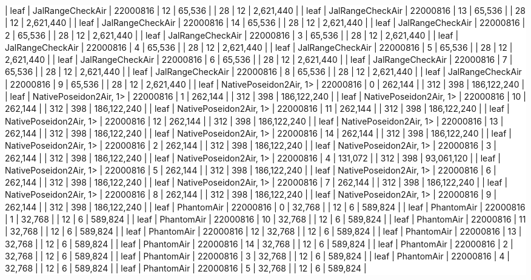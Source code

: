| leaf | JalRangeCheckAir | 22000816 | 12 | 65,536 |  | 28 | 12 | 2,621,440 | 
| leaf | JalRangeCheckAir | 22000816 | 13 | 65,536 |  | 28 | 12 | 2,621,440 | 
| leaf | JalRangeCheckAir | 22000816 | 14 | 65,536 |  | 28 | 12 | 2,621,440 | 
| leaf | JalRangeCheckAir | 22000816 | 2 | 65,536 |  | 28 | 12 | 2,621,440 | 
| leaf | JalRangeCheckAir | 22000816 | 3 | 65,536 |  | 28 | 12 | 2,621,440 | 
| leaf | JalRangeCheckAir | 22000816 | 4 | 65,536 |  | 28 | 12 | 2,621,440 | 
| leaf | JalRangeCheckAir | 22000816 | 5 | 65,536 |  | 28 | 12 | 2,621,440 | 
| leaf | JalRangeCheckAir | 22000816 | 6 | 65,536 |  | 28 | 12 | 2,621,440 | 
| leaf | JalRangeCheckAir | 22000816 | 7 | 65,536 |  | 28 | 12 | 2,621,440 | 
| leaf | JalRangeCheckAir | 22000816 | 8 | 65,536 |  | 28 | 12 | 2,621,440 | 
| leaf | JalRangeCheckAir | 22000816 | 9 | 65,536 |  | 28 | 12 | 2,621,440 | 
| leaf | NativePoseidon2Air<BabyBearParameters>, 1> | 22000816 | 0 | 262,144 |  | 312 | 398 | 186,122,240 | 
| leaf | NativePoseidon2Air<BabyBearParameters>, 1> | 22000816 | 1 | 262,144 |  | 312 | 398 | 186,122,240 | 
| leaf | NativePoseidon2Air<BabyBearParameters>, 1> | 22000816 | 10 | 262,144 |  | 312 | 398 | 186,122,240 | 
| leaf | NativePoseidon2Air<BabyBearParameters>, 1> | 22000816 | 11 | 262,144 |  | 312 | 398 | 186,122,240 | 
| leaf | NativePoseidon2Air<BabyBearParameters>, 1> | 22000816 | 12 | 262,144 |  | 312 | 398 | 186,122,240 | 
| leaf | NativePoseidon2Air<BabyBearParameters>, 1> | 22000816 | 13 | 262,144 |  | 312 | 398 | 186,122,240 | 
| leaf | NativePoseidon2Air<BabyBearParameters>, 1> | 22000816 | 14 | 262,144 |  | 312 | 398 | 186,122,240 | 
| leaf | NativePoseidon2Air<BabyBearParameters>, 1> | 22000816 | 2 | 262,144 |  | 312 | 398 | 186,122,240 | 
| leaf | NativePoseidon2Air<BabyBearParameters>, 1> | 22000816 | 3 | 262,144 |  | 312 | 398 | 186,122,240 | 
| leaf | NativePoseidon2Air<BabyBearParameters>, 1> | 22000816 | 4 | 131,072 |  | 312 | 398 | 93,061,120 | 
| leaf | NativePoseidon2Air<BabyBearParameters>, 1> | 22000816 | 5 | 262,144 |  | 312 | 398 | 186,122,240 | 
| leaf | NativePoseidon2Air<BabyBearParameters>, 1> | 22000816 | 6 | 262,144 |  | 312 | 398 | 186,122,240 | 
| leaf | NativePoseidon2Air<BabyBearParameters>, 1> | 22000816 | 7 | 262,144 |  | 312 | 398 | 186,122,240 | 
| leaf | NativePoseidon2Air<BabyBearParameters>, 1> | 22000816 | 8 | 262,144 |  | 312 | 398 | 186,122,240 | 
| leaf | NativePoseidon2Air<BabyBearParameters>, 1> | 22000816 | 9 | 262,144 |  | 312 | 398 | 186,122,240 | 
| leaf | PhantomAir | 22000816 | 0 | 32,768 |  | 12 | 6 | 589,824 | 
| leaf | PhantomAir | 22000816 | 1 | 32,768 |  | 12 | 6 | 589,824 | 
| leaf | PhantomAir | 22000816 | 10 | 32,768 |  | 12 | 6 | 589,824 | 
| leaf | PhantomAir | 22000816 | 11 | 32,768 |  | 12 | 6 | 589,824 | 
| leaf | PhantomAir | 22000816 | 12 | 32,768 |  | 12 | 6 | 589,824 | 
| leaf | PhantomAir | 22000816 | 13 | 32,768 |  | 12 | 6 | 589,824 | 
| leaf | PhantomAir | 22000816 | 14 | 32,768 |  | 12 | 6 | 589,824 | 
| leaf | PhantomAir | 22000816 | 2 | 32,768 |  | 12 | 6 | 589,824 | 
| leaf | PhantomAir | 22000816 | 3 | 32,768 |  | 12 | 6 | 589,824 | 
| leaf | PhantomAir | 22000816 | 4 | 32,768 |  | 12 | 6 | 589,824 | 
| leaf | PhantomAir | 22000816 | 5 | 32,768 |  | 12 | 6 | 589,824 | 